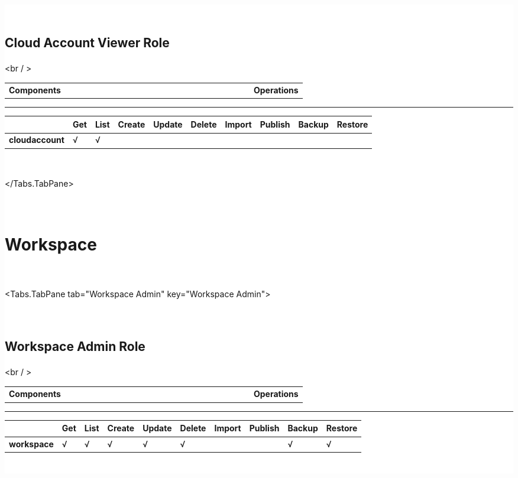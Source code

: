 <br />

## Cloud Account Viewer Role

<br / >
<table>
    <tr>
        <td width="400"><b>Components</b></td>
        <td><b>Operations</b></td>
    </tr>
</table>
<hr />


|                  | **Get** | **List** | **Create** | **Update** | **Delete** | **Import** | **Publish** | **Backup** | **Restore** |
| ---------------- | ------- | -------- | ---------- | ---------- | ---------- | ---------- | ----------- | ---------- | ----------- |
| **cloudaccount** | √       | √        |            |            |            |            |             |            |             |

<br />

</Tabs.TabPane>

</Tabs>

<br />


# Workspace


<br />

<Tabs>

<Tabs.TabPane tab="Workspace Admin" key="Workspace Admin">

<br />

## Workspace Admin Role
<br / >
<table>
    <tr>
        <td width="400"><b>Components</b></td>
        <td><b>Operations</b></td>
    </tr>
</table>
<hr />


|               | **Get** | **List** | **Create** | **Update** | **Delete** | **Import** | **Publish** | **Backup** | **Restore** |
| ------------- | ------- | -------- | ---------- | ---------- | ---------- | ---------- | ----------- | ---------- | ----------- |
| **workspace** | √       | √        | √          | √          | √          |            |             | √          | √           |


<br />
